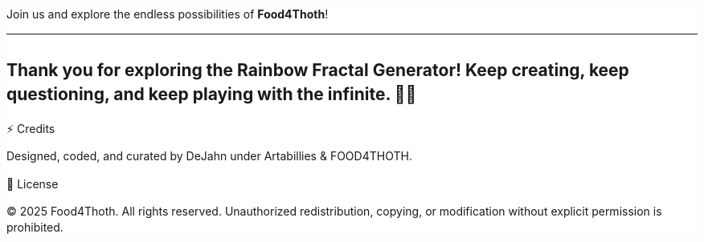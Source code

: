 Join us and explore the endless possibilities of **Food4Thoth**!

---

<style>
  .wrap {
    word-wrap: break-word;
    overflow-wrap: break-word;
    white-space: normal;
  }
</style>

## Thank you for exploring the Rainbow Fractal Generator! Keep creating, keep questioning, and keep playing with the infinite. 🌌✨

⚡ Credits

Designed, coded, and curated by DeJahn under Artabillies & FOOD4THOTH.

📝 License

© 2025 Food4Thoth. All rights reserved. Unauthorized redistribution, copying, or modification without explicit permission is prohibited.